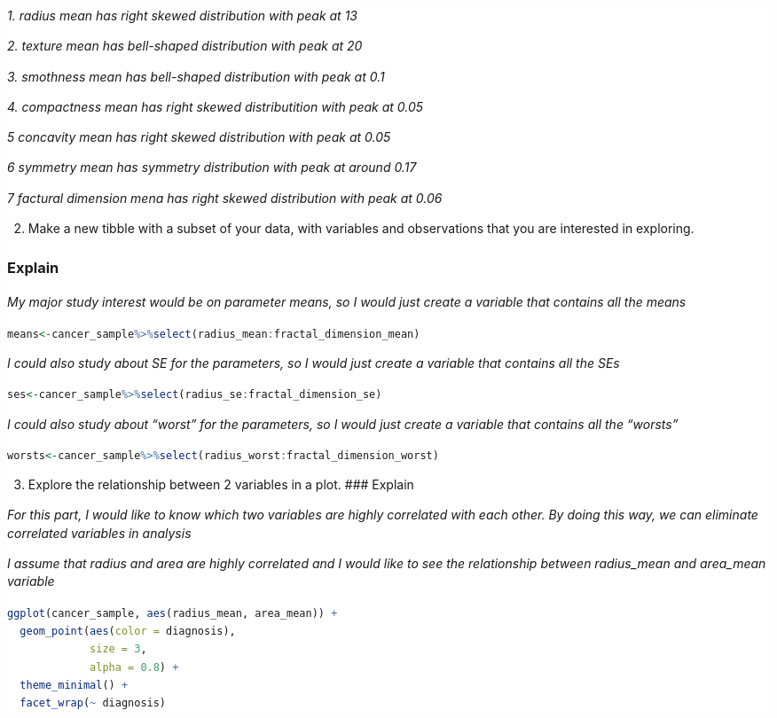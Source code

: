 *1. radius mean has right skewed distribution with peak at 13*

*2. texture mean has bell-shaped distribution with peak at 20*

*3. smothness mean has bell-shaped distribution with peak at 0.1*

*4. compactness mean has right skewed distributition with peak at 0.05*

*5 concavity mean has right skewed distribution with peak at 0.05*

*6 symmetry mean has symmetry distribution with peak at around 0.17*

*7 factural dimension mena has right skewed distribution with peak at
0.06*

2.  Make a new tibble with a subset of your data, with variables and
    observations that you are interested in exploring.

### Explain

*My major study interest would be on parameter means, so I would just
create a variable that contains all the means*

``` r
means<-cancer_sample%>%select(radius_mean:fractal_dimension_mean)
```

*I could also study about SE for the parameters, so I would just create
a variable that contains all the SEs*

``` r
ses<-cancer_sample%>%select(radius_se:fractal_dimension_se)
```

*I could also study about “worst” for the parameters, so I would just
create a variable that contains all the “worsts”*

``` r
worsts<-cancer_sample%>%select(radius_worst:fractal_dimension_worst)
```

3.  Explore the relationship between 2 variables in a plot. \#\#\#
    Explain

*For this part, I would like to know which two variables are highly
correlated with each other. By doing this way, we can eliminate
correlated variables in analysis*

*I assume that radius and area are highly correlated and I would like to
see the relationship between radius\_mean and area\_mean variable*

``` r
ggplot(cancer_sample, aes(radius_mean, area_mean)) +
  geom_point(aes(color = diagnosis),
             size = 3,
             alpha = 0.8) +
  theme_minimal() +
  facet_wrap(~ diagnosis)
```
